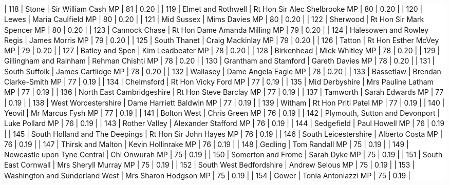 | 118 | Stone | Sir William Cash MP | 81 | 0.20 |
| 119 | Elmet and Rothwell | Rt Hon Sir Alec Shelbrooke MP | 80 | 0.20 |
| 120 | Lewes | Maria Caulfield MP | 80 | 0.20 |
| 121 | Mid Sussex | Mims Davies MP | 80 | 0.20 |
| 122 | Sherwood | Rt Hon Sir Mark Spencer MP | 80 | 0.20 |
| 123 | Cannock Chase | Rt Hon Dame Amanda Milling MP | 79 | 0.20 |
| 124 | Halesowen and Rowley Regis | James Morris MP | 79 | 0.20 |
| 125 | South Thanet | Craig Mackinlay MP | 79 | 0.20 |
| 126 | Tatton | Rt Hon Esther McVey MP | 79 | 0.20 |
| 127 | Batley and Spen | Kim Leadbeater MP | 78 | 0.20 |
| 128 | Birkenhead | Mick Whitley MP | 78 | 0.20 |
| 129 | Gillingham and Rainham | Rehman Chishti MP | 78 | 0.20 |
| 130 | Grantham and Stamford | Gareth Davies MP | 78 | 0.20 |
| 131 | South Suffolk | James Cartlidge MP | 78 | 0.20 |
| 132 | Wallasey | Dame Angela Eagle MP | 78 | 0.20 |
| 133 | Bassetlaw | Brendan Clarke-Smith MP | 77 | 0.19 |
| 134 | Chelmsford | Rt Hon Vicky Ford MP | 77 | 0.19 |
| 135 | Mid Derbyshire | Mrs Pauline Latham MP | 77 | 0.19 |
| 136 | North East Cambridgeshire | Rt Hon Steve Barclay MP | 77 | 0.19 |
| 137 | Tamworth | Sarah Edwards MP | 77 | 0.19 |
| 138 | West Worcestershire | Dame Harriett Baldwin MP | 77 | 0.19 |
| 139 | Witham | Rt Hon Priti Patel MP | 77 | 0.19 |
| 140 | Yeovil | Mr Marcus Fysh MP | 77 | 0.19 |
| 141 | Bolton West | Chris Green MP | 76 | 0.19 |
| 142 | Plymouth, Sutton and Devonport | Luke Pollard MP | 76 | 0.19 |
| 143 | Rother Valley | Alexander Stafford MP | 76 | 0.19 |
| 144 | Sedgefield | Paul Howell MP | 76 | 0.19 |
| 145 | South Holland and The Deepings | Rt Hon Sir John Hayes MP | 76 | 0.19 |
| 146 | South Leicestershire | Alberto Costa MP | 76 | 0.19 |
| 147 | Thirsk and Malton | Kevin Hollinrake MP | 76 | 0.19 |
| 148 | Gedling | Tom Randall MP | 75 | 0.19 |
| 149 | Newcastle upon Tyne Central | Chi Onwurah MP | 75 | 0.19 |
| 150 | Somerton and Frome | Sarah Dyke MP | 75 | 0.19 |
| 151 | South East Cornwall | Mrs Sheryll Murray MP | 75 | 0.19 |
| 152 | South West Bedfordshire | Andrew Selous MP | 75 | 0.19 |
| 153 | Washington and Sunderland West | Mrs Sharon Hodgson MP | 75 | 0.19 |
| 154 | Gower | Tonia Antoniazzi MP | 75 | 0.19 |